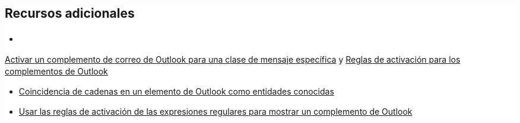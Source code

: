 ## <a name="additional-resources"></a>Recursos adicionales



- 

  [Activar un complemento de correo de Outlook para una clase de mensaje específica](http://msdn.microsoft.com/library/f464a152-2dff-4fb3-bf98-c1a3639c3e80%28Office.15%29.aspx) y [Reglas de activación para los complementos de Outlook](../../docs/outlook/manifests/activation-rules.md#activation-rules-for-outlook-add-ins)
    
- [Coincidencia de cadenas en un elemento de Outlook como entidades conocidas](../../docs/outlook/match-strings-in-an-item-as-well-known-entities.md)
    
- [Usar las reglas de activación de las expresiones regulares para mostrar un complemento de Outlook](../../docs/outlook/use-regular-expressions-to-show-an-outlook-add-in.md)
    
